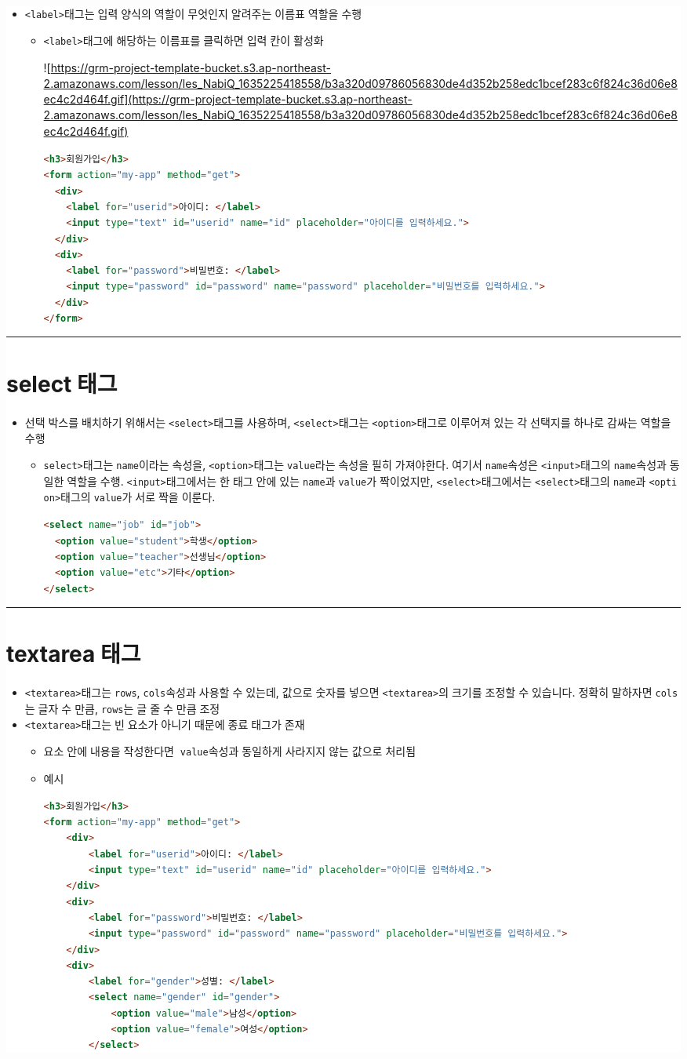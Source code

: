 - `<label>`태그는 입력 양식의 역할이 무엇인지 알려주는 이름표 역할을 수행
    - `<label>`태그에 해당하는 이름표를 클릭하면 입력 칸이 활성화
        
        ![https://grm-project-template-bucket.s3.ap-northeast-2.amazonaws.com/lesson/les_NabiQ_1635225418558/b3a320d09786056830de4d352b258edc1bcef283c6f824c36d06e8ec4c2d464f.gif](https://grm-project-template-bucket.s3.ap-northeast-2.amazonaws.com/lesson/les_NabiQ_1635225418558/b3a320d09786056830de4d352b258edc1bcef283c6f824c36d06e8ec4c2d464f.gif)
        
        ```html
        <h3>회원가입</h3>
        <form action="my-app" method="get">
          <div>
            <label for="userid">아이디: </label>
            <input type="text" id="userid" name="id" placeholder="아이디를 입력하세요.">
          </div>
          <div>
            <label for="password">비밀번호: </label>
            <input type="password" id="password" name="password" placeholder="비밀번호를 입력하세요.">
          </div>
        </form>
        ```
        

---

# **select 태그**

- 선택 박스를 배치하기 위해서는 `<select>`태그를 사용하며, `<select>`태그는 `<option>`태그로 이루어져 있는 각 선택지를 하나로 감싸는 역할을 수행
    - `select>`태그는 `name`이라는 속성을, `<option>`태그는 `value`라는 속성을 필히 가져야한다. 여기서 `name`속성은 `<input>`태그의 `name`속성과 동일한 역할을 수행. `<input>`태그에서는 한 태그 안에 있는 `name`과 `value`가 짝이었지만, `<select>`태그에서는 `<select>`태그의 `name`과 `<option>`태그의 `value`가 서로 짝을 이룬다.
        
        ```html
        <select name="job" id="job">
          <option value="student">학생</option>
          <option value="teacher">선생님</option>
          <option value="etc">기타</option>
        </select>
        ```
        

---

# **textarea 태그**

- `<textarea>`태그는 `rows`, `cols`속성과 사용할 수 있는데, 값으로 숫자를 넣으면 `<textarea>`의 크기를 조정할 수 있습니다. 정확히 말하자면 `cols`는 글자 수 만큼, `rows`는 글 줄 수 만큼 조정
- `<textarea>`태그는 빈 요소가 아니기 때문에 종료 태그가 존재
    - 요소 안에 내용을 작성한다면  `value`속성과 동일하게 사라지지 않는 값으로 처리됨
    - 예시
        
        ```html
        <h3>회원가입</h3>
        <form action="my-app" method="get">
        	<div>
        		<label for="userid">아이디: </label>
        		<input type="text" id="userid" name="id" placeholder="아이디를 입력하세요.">
        	</div>
        	<div>
        		<label for="password">비밀번호: </label>
        		<input type="password" id="password" name="password" placeholder="비밀번호를 입력하세요.">
        	</div>
        	<div>
        		<label for="gender">성별: </label>
        		<select name="gender" id="gender">
        			<option value="male">남성</option>
        			<option value="female">여성</option>
        		</select>